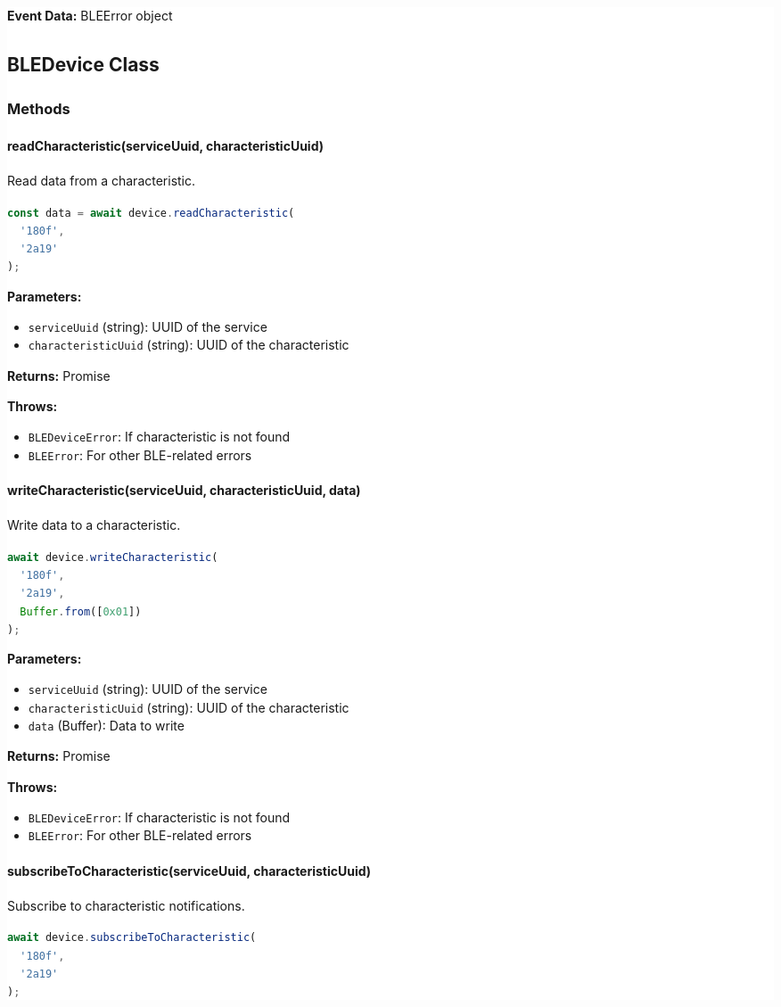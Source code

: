 **Event Data:** BLEError object

## BLEDevice Class

### Methods

#### readCharacteristic(serviceUuid, characteristicUuid)
Read data from a characteristic.

```javascript
const data = await device.readCharacteristic(
  '180f',
  '2a19'
);
```

**Parameters:**
- `serviceUuid` (string): UUID of the service
- `characteristicUuid` (string): UUID of the characteristic

**Returns:** Promise<Buffer>

**Throws:**
- `BLEDeviceError`: If characteristic is not found
- `BLEError`: For other BLE-related errors

#### writeCharacteristic(serviceUuid, characteristicUuid, data)
Write data to a characteristic.

```javascript
await device.writeCharacteristic(
  '180f',
  '2a19',
  Buffer.from([0x01])
);
```

**Parameters:**
- `serviceUuid` (string): UUID of the service
- `characteristicUuid` (string): UUID of the characteristic
- `data` (Buffer): Data to write

**Returns:** Promise<void>

**Throws:**
- `BLEDeviceError`: If characteristic is not found
- `BLEError`: For other BLE-related errors

#### subscribeToCharacteristic(serviceUuid, characteristicUuid)
Subscribe to characteristic notifications.

```javascript
await device.subscribeToCharacteristic(
  '180f',
  '2a19'
);
```
